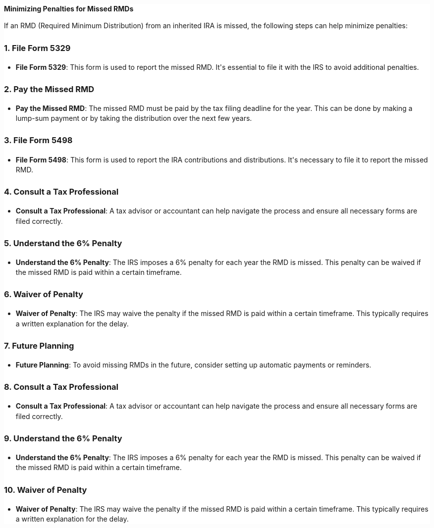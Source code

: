 **Minimizing Penalties for Missed RMDs**

If an RMD (Required Minimum Distribution) from an inherited IRA is missed, the following steps can help minimize penalties:

### 1. **File Form 5329**

- **File Form 5329**: This form is used to report the missed RMD. It's essential to file it with the IRS to avoid additional penalties.

### 2. **Pay the Missed RMD**

- **Pay the Missed RMD**: The missed RMD must be paid by the tax filing deadline for the year. This can be done by making a lump-sum payment or by taking the distribution over the next few years.

### 3. **File Form 5498**

- **File Form 5498**: This form is used to report the IRA contributions and distributions. It's necessary to file it to report the missed RMD.

### 4. **Consult a Tax Professional**

- **Consult a Tax Professional**: A tax advisor or accountant can help navigate the process and ensure all necessary forms are filed correctly.

### 5. **Understand the 6% Penalty**

- **Understand the 6% Penalty**: The IRS imposes a 6% penalty for each year the RMD is missed. This penalty can be waived if the missed RMD is paid within a certain timeframe.

### 6. **Waiver of Penalty**

- **Waiver of Penalty**: The IRS may waive the penalty if the missed RMD is paid within a certain timeframe. This typically requires a written explanation for the delay.

### 7. **Future Planning**

- **Future Planning**: To avoid missing RMDs in the future, consider setting up automatic payments or reminders.

### 8. **Consult a Tax Professional**

- **Consult a Tax Professional**: A tax advisor or accountant can help navigate the process and ensure all necessary forms are filed correctly.

### 9. **Understand the 6% Penalty**

- **Understand the 6% Penalty**: The IRS imposes a 6% penalty for each year the RMD is missed. This penalty can be waived if the missed RMD is paid within a certain timeframe.

### 10. **Waiver of Penalty**

- **Waiver of Penalty**: The IRS may waive the penalty if the missed RMD is paid within a certain timeframe. This typically requires a written explanation for the delay.
